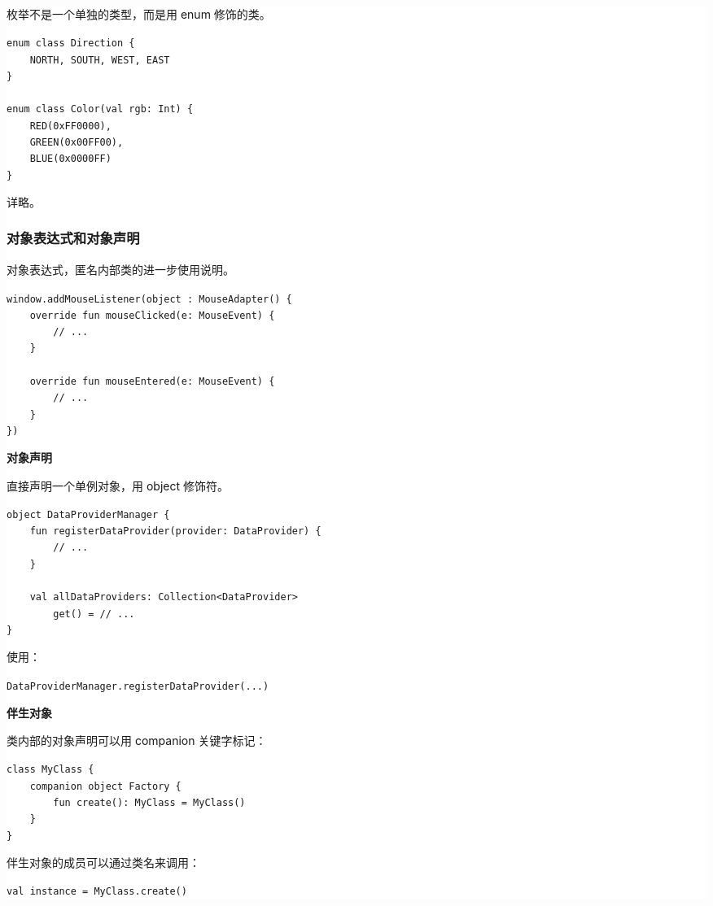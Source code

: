 枚举不是一个单独的类型，而是用 enum 修饰的类。

    enum class Direction {
        NORTH, SOUTH, WEST, EAST
    }

    enum class Color(val rgb: Int) {
        RED(0xFF0000),
        GREEN(0x00FF00),
        BLUE(0x0000FF)
    }

详略。

### 对象表达式和对象声明

对象表达式，匿名内部类的进一步使用说明。

    window.addMouseListener(object : MouseAdapter() {
        override fun mouseClicked(e: MouseEvent) {
            // ...
        }

        override fun mouseEntered(e: MouseEvent) {
            // ...
        }
    })

**对象声明**

直接声明一个单例对象，用 object 修饰符。

    object DataProviderManager {
        fun registerDataProvider(provider: DataProvider) {
            // ...
        }

        val allDataProviders: Collection<DataProvider>
            get() = // ...
    }

使用：

    DataProviderManager.registerDataProvider(...)

**伴生对象**

类内部的对象声明可以用 companion 关键字标记：

    class MyClass {
        companion object Factory {
            fun create(): MyClass = MyClass()
        }
    }

伴生对象的成员可以通过类名来调用：

    val instance = MyClass.create()
